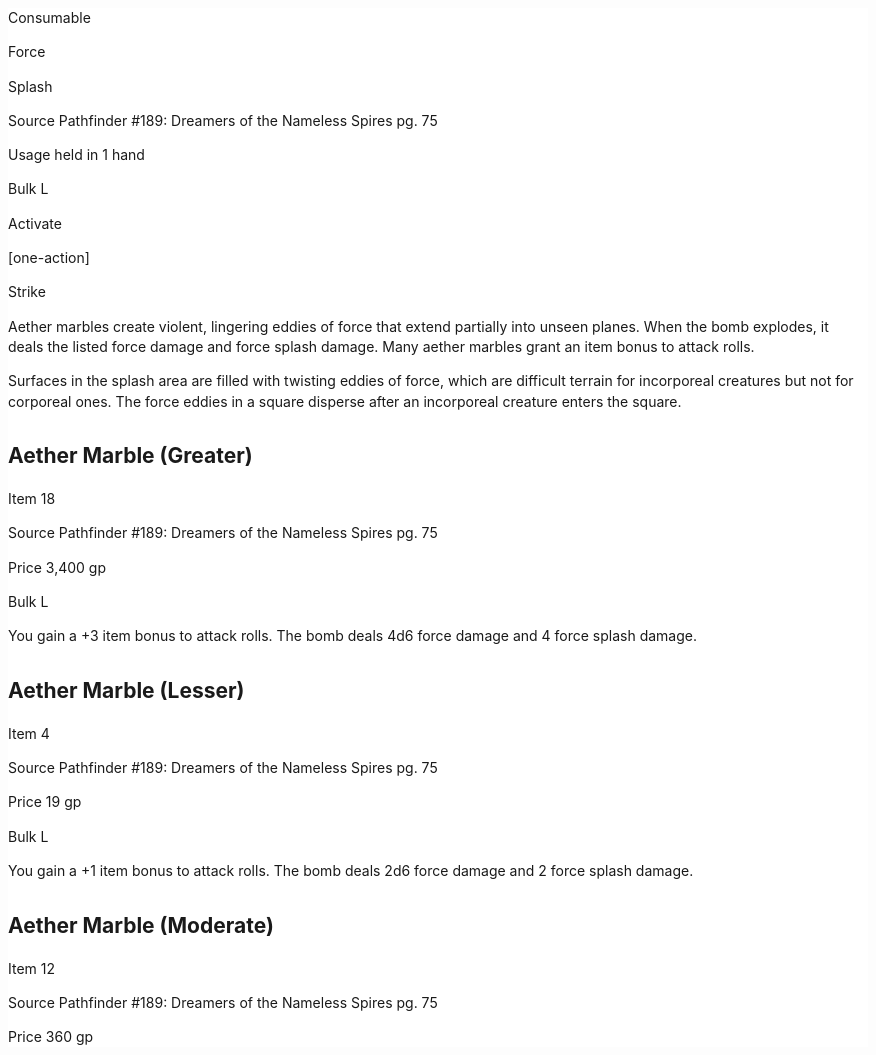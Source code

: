 Consumable

Force

Splash

Source Pathfinder #189: Dreamers of the Nameless Spires pg. 75

Usage held in 1 hand

Bulk L

Activate

[one-action]

Strike

Aether marbles create violent, lingering eddies of force that extend partially into unseen planes. When the bomb explodes, it deals the listed force damage and force splash damage. Many aether marbles grant an item bonus to attack rolls.

Surfaces in the splash area are filled with twisting eddies of force, which are difficult terrain for incorporeal creatures but not for corporeal ones. The force eddies in a square disperse after an incorporeal creature enters the square.

## Aether Marble (Greater)

Item 18

Source Pathfinder #189: Dreamers of the Nameless Spires pg. 75

Price 3,400 gp

Bulk L

You gain a +3 item bonus to attack rolls. The bomb deals 4d6 force damage and 4 force splash damage.

## Aether Marble (Lesser)

Item 4

Source Pathfinder #189: Dreamers of the Nameless Spires pg. 75

Price 19 gp

Bulk L

You gain a +1 item bonus to attack rolls. The bomb deals 2d6 force damage and 2 force splash damage.

## Aether Marble (Moderate)

Item 12

Source Pathfinder #189: Dreamers of the Nameless Spires pg. 75

Price 360 gp
